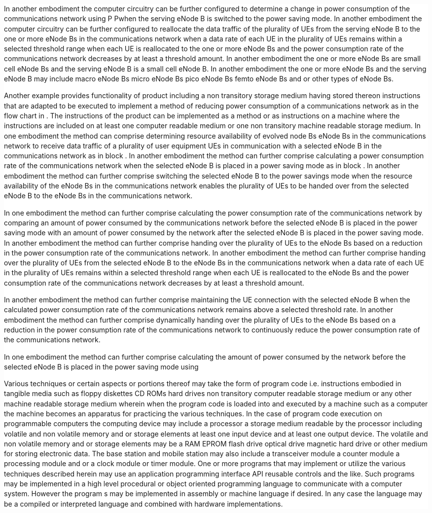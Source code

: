 In another embodiment the computer circuitry can be further configured to determine a change in power consumption of the communications network using P Pwhen the serving eNode B is switched to the power saving mode. In another embodiment the computer circuitry can be further configured to reallocate the data traffic of the plurality of UEs from the serving eNode B to the one or more eNode Bs in the communications network when a data rate of each UE in the plurality of UEs remains within a selected threshold range when each UE is reallocated to the one or more eNode Bs and the power consumption rate of the communications network decreases by at least a threshold amount. In another embodiment the one or more eNode Bs are small cell eNode Bs and the serving eNode B is a small cell eNode B. In another embodiment the one or more eNode Bs and the serving eNode B may include macro eNode Bs micro eNode Bs pico eNode Bs femto eNode Bs and or other types of eNode Bs.

Another example provides functionality of product including a non transitory storage medium having stored thereon instructions that are adapted to be executed to implement a method of reducing power consumption of a communications network as in the flow chart in . The instructions of the product can be implemented as a method or as instructions on a machine where the instructions are included on at least one computer readable medium or one non transitory machine readable storage medium. In one embodiment the method can comprise determining resource availability of evolved node Bs eNode Bs in the communications network to receive data traffic of a plurality of user equipment UEs in communication with a selected eNode B in the communications network as in block . In another embodiment the method can further comprise calculating a power consumption rate of the communications network when the selected eNode B is placed in a power saving mode as in block . In another embodiment the method can further comprise switching the selected eNode B to the power savings mode when the resource availability of the eNode Bs in the communications network enables the plurality of UEs to be handed over from the selected eNode B to the eNode Bs in the communications network.

In one embodiment the method can further comprise calculating the power consumption rate of the communications network by comparing an amount of power consumed by the communications network before the selected eNode B is placed in the power saving mode with an amount of power consumed by the network after the selected eNode B is placed in the power saving mode. In another embodiment the method can further comprise handing over the plurality of UEs to the eNode Bs based on a reduction in the power consumption rate of the communications network. In another embodiment the method can further comprise handing over the plurality of UEs from the selected eNode B to the eNode Bs in the communications network when a data rate of each UE in the plurality of UEs remains within a selected threshold range when each UE is reallocated to the eNode Bs and the power consumption rate of the communications network decreases by at least a threshold amount.

In another embodiment the method can further comprise maintaining the UE connection with the selected eNode B when the calculated power consumption rate of the communications network remains above a selected threshold rate. In another embodiment the method can further comprise dynamically handing over the plurality of UEs to the eNode Bs based on a reduction in the power consumption rate of the communications network to continuously reduce the power consumption rate of the communications network.

In one embodiment the method can further comprise calculating the amount of power consumed by the network before the selected eNode B is placed in the power saving mode using 

Various techniques or certain aspects or portions thereof may take the form of program code i.e. instructions embodied in tangible media such as floppy diskettes CD ROMs hard drives non transitory computer readable storage medium or any other machine readable storage medium wherein when the program code is loaded into and executed by a machine such as a computer the machine becomes an apparatus for practicing the various techniques. In the case of program code execution on programmable computers the computing device may include a processor a storage medium readable by the processor including volatile and non volatile memory and or storage elements at least one input device and at least one output device. The volatile and non volatile memory and or storage elements may be a RAM EPROM flash drive optical drive magnetic hard drive or other medium for storing electronic data. The base station and mobile station may also include a transceiver module a counter module a processing module and or a clock module or timer module. One or more programs that may implement or utilize the various techniques described herein may use an application programming interface API reusable controls and the like. Such programs may be implemented in a high level procedural or object oriented programming language to communicate with a computer system. However the program s may be implemented in assembly or machine language if desired. In any case the language may be a compiled or interpreted language and combined with hardware implementations.

